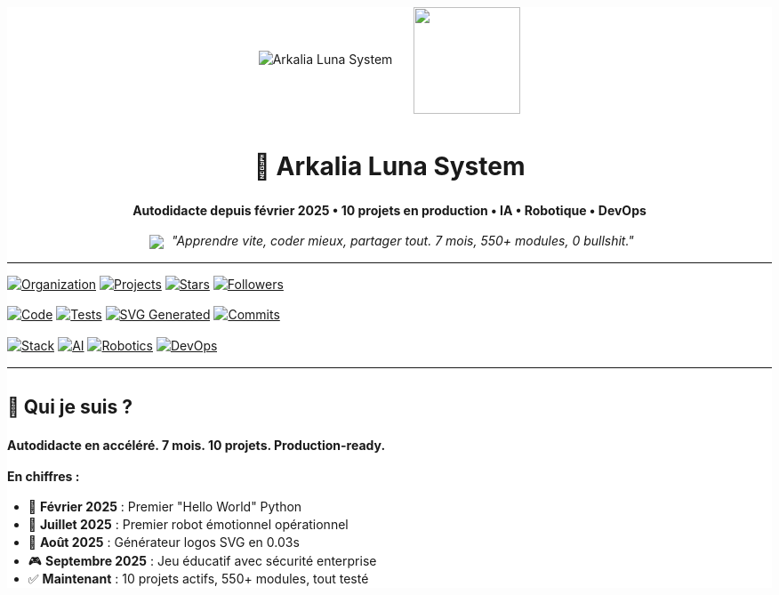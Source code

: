 <div align="center">
  
  <img src="https://raw.githubusercontent.com/arkalia-luna-system/arkalia-luna-logo/main/exports/screenshots/ultimate-power-200.svg" alt="Arkalia Luna System" width="120" height="120">
  
  <img src="https://raw.githubusercontent.com/arkalia-luna-system/bbia-sim/main/assets/images/robot_animation.gif" width="120" height="120" style="margin-left: 20px; vertical-align: middle;">
  
  # 🌙 **Arkalia Luna System**
  
  **Autodidacte depuis février 2025 • 10 projets en production • IA • Robotique • DevOps**

<img src="https://raw.githubusercontent.com/arkalia-luna-system/bbia-sim/main/assets/images/robot_animation.gif" width="30" style="vertical-align: middle; margin: 0 5px;" /> *"Apprendre vite, coder mieux, partager tout. 7 mois, 550+ modules, 0 bullshit."*
  
  ---
</div>

[![Organization](https://img.shields.io/badge/Organization-Arkalia%20Luna%20System-blue?style=for-the-badge)](https://github.com/arkalia-luna-system)
[![Projects](https://img.shields.io/badge/Projects-10%20Active-brightgreen?style=for-the-badge)](https://github.com/arkalia-luna-system)
[![Stars](https://img.shields.io/github/stars/arkalia-luna-system?style=social&label=Total%20Stars)](https://github.com/arkalia-luna-system)
[![Followers](https://img.shields.io/github/followers/arkalia-luna-system?style=social)](https://github.com/arkalia-luna-system)

[![Code](https://img.shields.io/badge/Python%20Files-550%2B-orange?style=for-the-badge)](#-métriques-de-lécosystème)
[![Tests](https://img.shields.io/badge/Tests-550%2B%20Automated-red?style=for-the-badge)](#-métriques-de-lécosystème)
[![SVG Generated](https://img.shields.io/badge/SVG%20Generated-196-purple?style=for-the-badge)](https://github.com/arkalia-luna-system/arkalia-luna-logo)
[![Commits](https://img.shields.io/badge/Commits-1000%2B-yellow?style=for-the-badge)](https://github.com/arkalia-luna-system)

[![Stack](https://img.shields.io/badge/Stack-Python%20%7C%20Flask%20%7C%20FastAPI%20%7C%20Docker-blue)](https://github.com/arkalia-luna-system)
[![AI](https://img.shields.io/badge/AI-Cognitive%20Engines%20%7C%20Emotions%20%7C%20LUNA-purple)](https://github.com/arkalia-luna-system)
[![Robotics](https://img.shields.io/badge/Robotics-Reachy%20Mini%20%7C%20Simulation-green)](https://github.com/arkalia-luna-system)
[![DevOps](https://img.shields.io/badge/DevOps-CI%2FCD%20%7C%20Docker%20%7C%20Monitoring-yellow)](https://github.com/arkalia-luna-system)

---

## 🚀 **Qui je suis ?**

**Autodidacte en accéléré. 7 mois. 10 projets. Production-ready.**

**En chiffres :**
- 📅 **Février 2025** : Premier "Hello World" Python
- 🤖 **Juillet 2025** : Premier robot émotionnel opérationnel
- 🎨 **Août 2025** : Générateur logos SVG en 0.03s
- 🎮 **Septembre 2025** : Jeu éducatif avec sécurité enterprise
- ✅ **Maintenant** : 10 projets actifs, 550+ modules, tout testé
